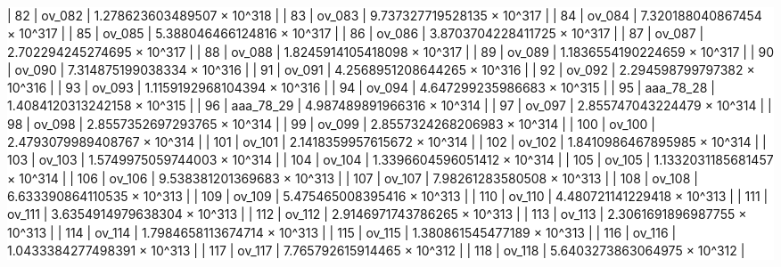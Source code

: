 | 82 | ov_082 | 1.278623603489507 × 10^318 |
| 83 | ov_083 | 9.737327719528135 × 10^317 |
| 84 | ov_084 | 7.320188040867454 × 10^317 |
| 85 | ov_085 | 5.388046466124816 × 10^317 |
| 86 | ov_086 | 3.8703704228411725 × 10^317 |
| 87 | ov_087 | 2.702294245274695 × 10^317 |
| 88 | ov_088 | 1.8245914105418098 × 10^317 |
| 89 | ov_089 | 1.1836554190224659 × 10^317 |
| 90 | ov_090 | 7.314875199038334 × 10^316 |
| 91 | ov_091 | 4.2568951208644265 × 10^316 |
| 92 | ov_092 | 2.294598799797382 × 10^316 |
| 93 | ov_093 | 1.1159192968104394 × 10^316 |
| 94 | ov_094 | 4.647299235986683 × 10^315 |
| 95 | aaa_78_28 | 1.4084120313242158 × 10^315 |
| 96 | aaa_78_29 | 4.987489891966316 × 10^314 |
| 97 | ov_097 | 2.855747043224479 × 10^314 |
| 98 | ov_098 | 2.8557352697293765 × 10^314 |
| 99 | ov_099 | 2.8557324268206983 × 10^314 |
| 100 | ov_100 | 2.4793079989408767 × 10^314 |
| 101 | ov_101 | 2.1418359957615672 × 10^314 |
| 102 | ov_102 | 1.8410986467895985 × 10^314 |
| 103 | ov_103 | 1.5749975059744003 × 10^314 |
| 104 | ov_104 | 1.3396604596051412 × 10^314 |
| 105 | ov_105 | 1.1332031185681457 × 10^314 |
| 106 | ov_106 | 9.538381201369683 × 10^313 |
| 107 | ov_107 | 7.98261283580508 × 10^313 |
| 108 | ov_108 | 6.633390864110535 × 10^313 |
| 109 | ov_109 | 5.475465008395416 × 10^313 |
| 110 | ov_110 | 4.480721141229418 × 10^313 |
| 111 | ov_111 | 3.6354914979638304 × 10^313 |
| 112 | ov_112 | 2.9146971743786265 × 10^313 |
| 113 | ov_113 | 2.3061691896987755 × 10^313 |
| 114 | ov_114 | 1.7984658113674714 × 10^313 |
| 115 | ov_115 | 1.380861545477189 × 10^313 |
| 116 | ov_116 | 1.0433384277498391 × 10^313 |
| 117 | ov_117 | 7.765792615914465 × 10^312 |
| 118 | ov_118 | 5.6403273863064975 × 10^312 |